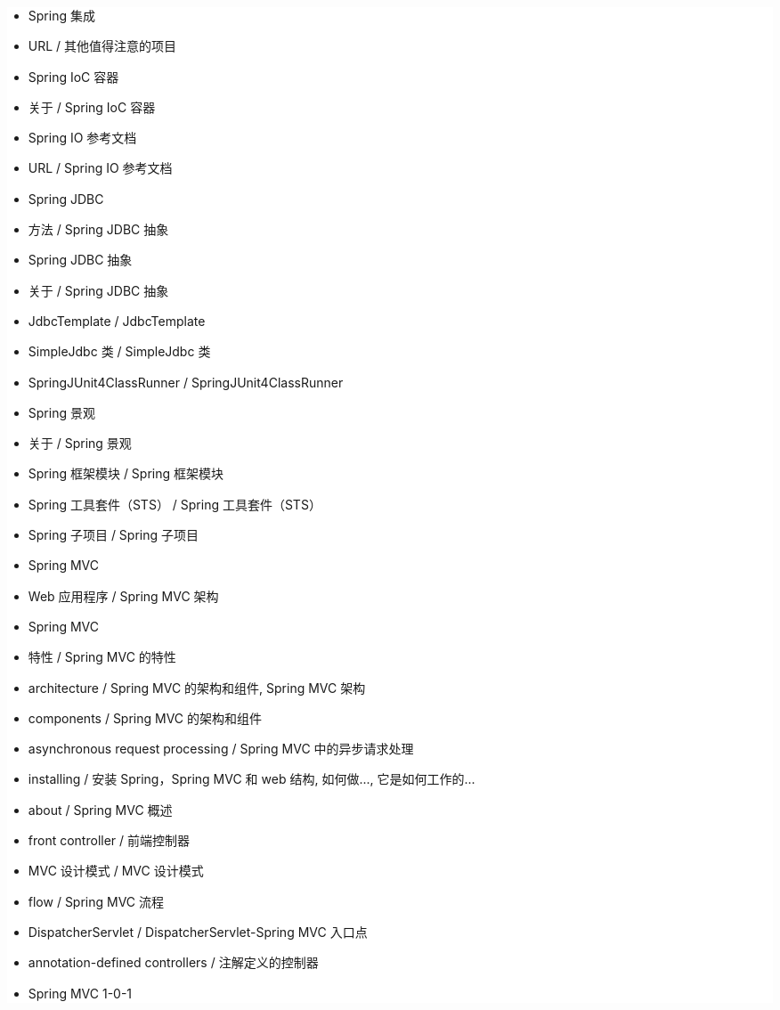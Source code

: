 +   Spring 集成

+   URL / 其他值得注意的项目

+   Spring IoC 容器

+   关于 / Spring IoC 容器

+   Spring IO 参考文档

+   URL / Spring IO 参考文档

+   Spring JDBC

+   方法 / Spring JDBC 抽象

+   Spring JDBC 抽象

+   关于 / Spring JDBC 抽象

+   JdbcTemplate / JdbcTemplate

+   SimpleJdbc 类 / SimpleJdbc 类

+   SpringJUnit4ClassRunner / SpringJUnit4ClassRunner

+   Spring 景观

+   关于 / Spring 景观

+   Spring 框架模块 / Spring 框架模块

+   Spring 工具套件（STS） / Spring 工具套件（STS）

+   Spring 子项目 / Spring 子项目

+   Spring MVC

+   Web 应用程序 / Spring MVC 架构

+   Spring MVC

+   特性 / Spring MVC 的特性

+   architecture / Spring MVC 的架构和组件, Spring MVC 架构

+   components / Spring MVC 的架构和组件

+   asynchronous request processing / Spring MVC 中的异步请求处理

+   installing / 安装 Spring，Spring MVC 和 web 结构, 如何做..., 它是如何工作的...

+   about / Spring MVC 概述

+   front controller / 前端控制器

+   MVC 设计模式 / MVC 设计模式

+   flow / Spring MVC 流程

+   DispatcherServlet / DispatcherServlet-Spring MVC 入口点

+   annotation-defined controllers / 注解定义的控制器

+   Spring MVC 1-0-1
